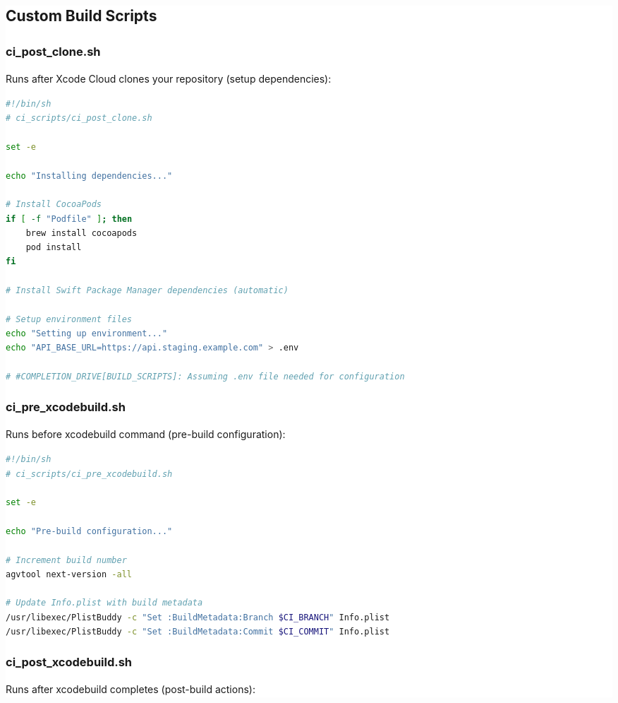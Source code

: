 ## Custom Build Scripts

### ci_post_clone.sh

Runs after Xcode Cloud clones your repository (setup dependencies):

```bash
#!/bin/sh
# ci_scripts/ci_post_clone.sh

set -e

echo "Installing dependencies..."

# Install CocoaPods
if [ -f "Podfile" ]; then
    brew install cocoapods
    pod install
fi

# Install Swift Package Manager dependencies (automatic)

# Setup environment files
echo "Setting up environment..."
echo "API_BASE_URL=https://api.staging.example.com" > .env

# #COMPLETION_DRIVE[BUILD_SCRIPTS]: Assuming .env file needed for configuration
```

### ci_pre_xcodebuild.sh

Runs before xcodebuild command (pre-build configuration):

```bash
#!/bin/sh
# ci_scripts/ci_pre_xcodebuild.sh

set -e

echo "Pre-build configuration..."

# Increment build number
agvtool next-version -all

# Update Info.plist with build metadata
/usr/libexec/PlistBuddy -c "Set :BuildMetadata:Branch $CI_BRANCH" Info.plist
/usr/libexec/PlistBuddy -c "Set :BuildMetadata:Commit $CI_COMMIT" Info.plist
```

### ci_post_xcodebuild.sh

Runs after xcodebuild completes (post-build actions):
